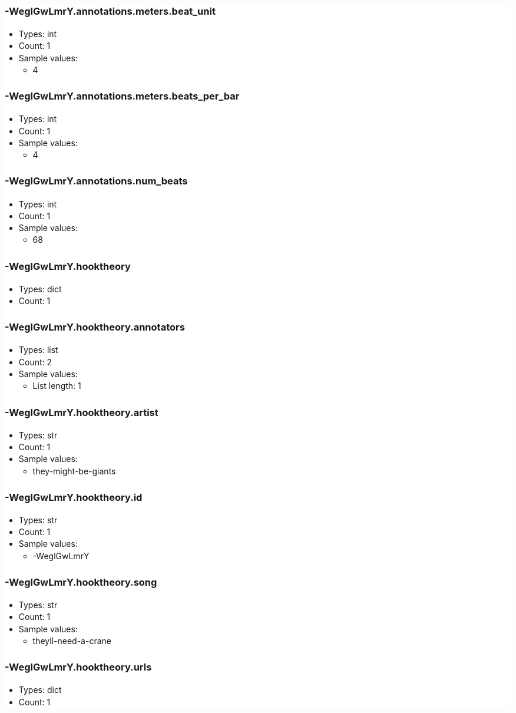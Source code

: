 ### -WeglGwLmrY.annotations.meters.beat_unit
- Types: int
- Count: 1
- Sample values:
  - 4

### -WeglGwLmrY.annotations.meters.beats_per_bar
- Types: int
- Count: 1
- Sample values:
  - 4

### -WeglGwLmrY.annotations.num_beats
- Types: int
- Count: 1
- Sample values:
  - 68

### -WeglGwLmrY.hooktheory
- Types: dict
- Count: 1

### -WeglGwLmrY.hooktheory.annotators
- Types: list
- Count: 2
- Sample values:
  - List length: 1

### -WeglGwLmrY.hooktheory.artist
- Types: str
- Count: 1
- Sample values:
  - they-might-be-giants

### -WeglGwLmrY.hooktheory.id
- Types: str
- Count: 1
- Sample values:
  - -WeglGwLmrY

### -WeglGwLmrY.hooktheory.song
- Types: str
- Count: 1
- Sample values:
  - theyll-need-a-crane

### -WeglGwLmrY.hooktheory.urls
- Types: dict
- Count: 1
